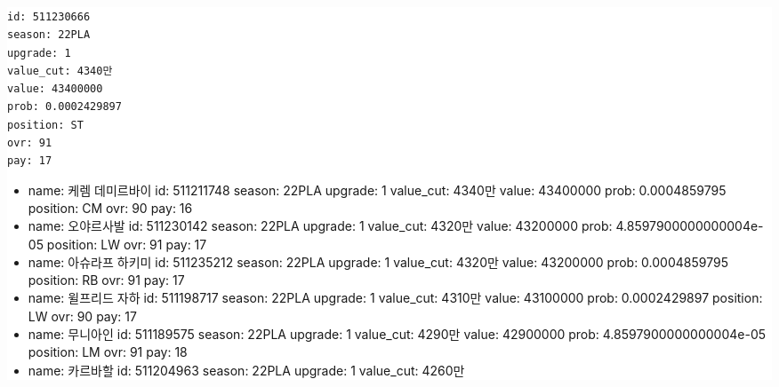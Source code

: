     id: 511230666
    season: 22PLA
    upgrade: 1
    value_cut: 4340만
    value: 43400000
    prob: 0.0002429897
    position: ST
    ovr: 91
    pay: 17
  - name: 케렘 데미르바이
    id: 511211748
    season: 22PLA
    upgrade: 1
    value_cut: 4340만
    value: 43400000
    prob: 0.0004859795
    position: CM
    ovr: 90
    pay: 16
  - name: 오야르사발
    id: 511230142
    season: 22PLA
    upgrade: 1
    value_cut: 4320만
    value: 43200000
    prob: 4.8597900000000004e-05
    position: LW
    ovr: 91
    pay: 17
  - name: 아슈라프 하키미
    id: 511235212
    season: 22PLA
    upgrade: 1
    value_cut: 4320만
    value: 43200000
    prob: 0.0004859795
    position: RB
    ovr: 91
    pay: 17
  - name: 윌프리드 자하
    id: 511198717
    season: 22PLA
    upgrade: 1
    value_cut: 4310만
    value: 43100000
    prob: 0.0002429897
    position: LW
    ovr: 90
    pay: 17
  - name: 무니아인
    id: 511189575
    season: 22PLA
    upgrade: 1
    value_cut: 4290만
    value: 42900000
    prob: 4.8597900000000004e-05
    position: LM
    ovr: 91
    pay: 18
  - name: 카르바할
    id: 511204963
    season: 22PLA
    upgrade: 1
    value_cut: 4260만